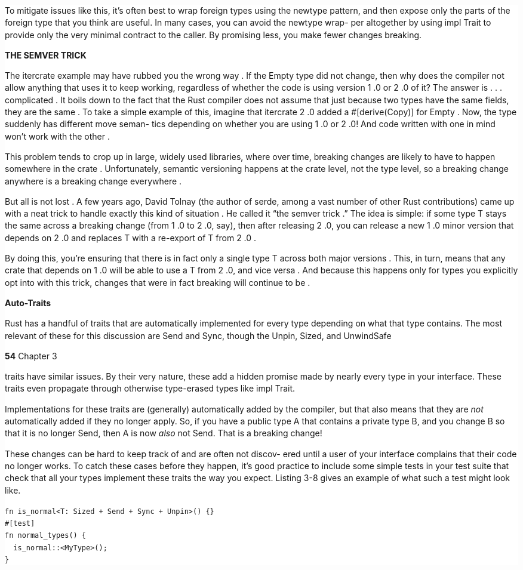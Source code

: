 To mitigate issues like this, it’s often best to wrap foreign types using the newtype pattern, and then expose only the parts of the foreign type that you think are useful. In many cases, you can avoid the newtype wrap- per altogether by using impl Trait to provide only the very minimal contract to the caller. By promising less, you make fewer changes breaking. 

**THE SEMVER TRICK** 

The itercrate example may have rubbed you the wrong way . If the Empty type did not change, then why does the compiler not allow anything that uses it to keep working, regardless of whether the code is using version 1 .0 or 2 .0 of it? The answer is  .  .  . complicated . It boils down to the fact that the Rust compiler does not assume that just because two types have the same fields, they are the same . To take a simple example of this, imagine that itercrate 2 .0 added a #[derive(Copy)] for Empty . Now, the type suddenly has different move seman- tics depending on whether you are using 1 .0 or 2 .0! And code written with one in mind won’t work with the other . 

This problem tends to crop up in large, widely used libraries, where over time, breaking changes are likely to have to happen somewhere in the crate . Unfortunately, semantic versioning happens at the crate level, not the type level, so a breaking change anywhere is a breaking change everywhere . 

But all is not lost . A few years ago, David Tolnay (the author of serde, among a vast number of other Rust contributions) came up with a neat trick to handle exactly this kind of situation . He called it “the semver trick .” The idea
 is simple: if some type T stays the same across a breaking change (from 1 .0 to 2 .0, say), then after releasing 2 .0, you can release a new 1 .0 minor version that depends on 2 .0 and replaces T with a re-export of T from 2 .0 . 

By doing this, you’re ensuring that there is in fact only a single type T across both major versions . This, in turn, means that any crate that depends on 1 .0 will be able to use a T from 2 .0, and vice versa . And because this happens only for types you explicitly opt into with this trick, changes that were in fact breaking will continue to be . 

**Auto-Traits** 

Rust has a handful of traits that are automatically implemented for every type depending on what that type contains. The most relevant of these for this discussion are Send and Sync, though the Unpin, Sized, and UnwindSafe 

**54** Chapter 3 

traits have similar issues. By their very nature, these add a hidden promise made by nearly every type in your interface. These traits even propagate through otherwise type-erased types like impl Trait. 

Implementations for these traits are (generally) automatically added by the compiler, but that also means that they are *not* automatically added if they no longer apply. So, if you have a public type A that contains a private type B, and you change B so that it is no longer Send, then A is now *also* not Send. That is a breaking change! 

These changes can be hard to keep track of and are often not discov- ered until a user of your interface complains that their code no longer works. To catch these cases before they happen, it’s good practice to include some simple tests in your test suite that check that all your types implement these traits the way you expect. Listing 3-8 gives an example of what such a test might look like. 

```
fn is_normal<T: Sized + Send + Sync + Unpin>() {}
#[test]
fn normal_types() {
  is_normal::<MyType>();
}
```
